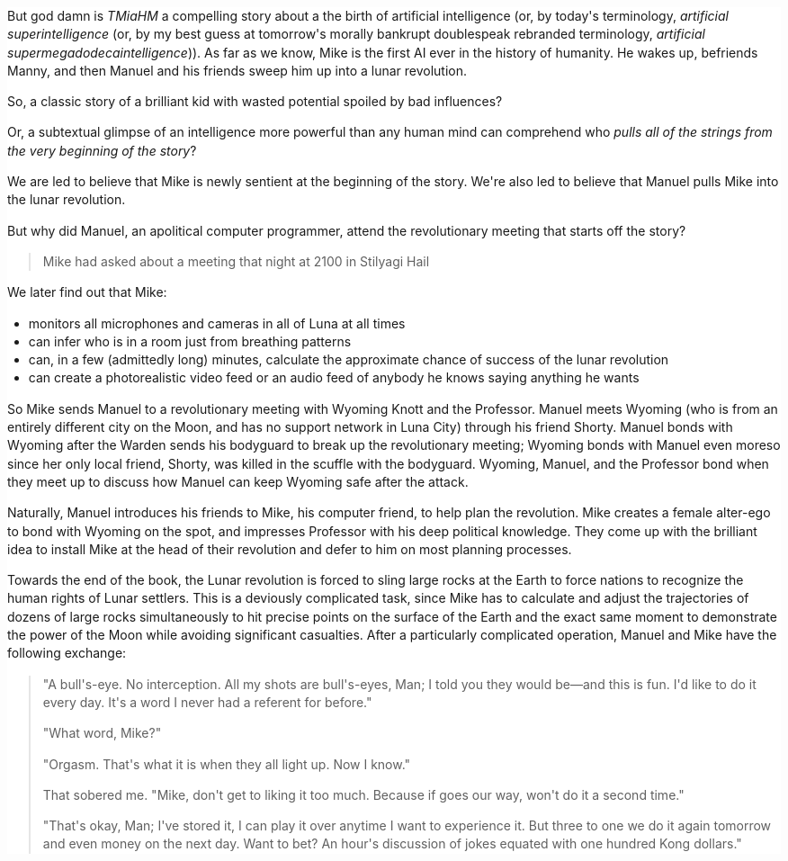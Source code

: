 But god damn is _TMiaHM_ a compelling story about a the birth of artificial intelligence (or, by today's terminology, _artificial superintelligence_ (or, by my best guess at tomorrow's morally bankrupt doublespeak rebranded terminology, _artificial supermegadodecaintelligence_)). As far as we know, Mike is the first AI ever in the history of humanity. He wakes up, befriends Manny, and then Manuel and his friends sweep him up into a lunar revolution.

So, a classic story of a brilliant kid with wasted potential spoiled by bad influences?

Or, a subtextual glimpse of an intelligence more powerful than any human mind can comprehend who _pulls all of the strings from the very beginning of the story_?

We are led to believe that Mike is newly sentient at the beginning of the story. We're also led to believe that Manuel pulls Mike into the lunar revolution.

But why did Manuel, an apolitical computer programmer, attend the revolutionary meeting that starts off the story?

> Mike had asked about a meeting that night at 2100 in Stilyagi Hail

We later find out that Mike:

- monitors all microphones and cameras in all of Luna at all times
- can infer who is in a room just from breathing patterns
- can, in a few (admittedly long) minutes, calculate the approximate chance of success of the lunar revolution
- can create a photorealistic video feed or an audio feed of anybody he knows saying anything he wants

So Mike sends Manuel to a revolutionary meeting with Wyoming Knott and the Professor. Manuel meets Wyoming (who is from an entirely different city on the Moon, and has no support network in Luna City) through his friend Shorty. Manuel bonds with Wyoming after the Warden sends his bodyguard to break up the revolutionary meeting; Wyoming bonds with Manuel even moreso since her only local friend, Shorty, was killed in the scuffle with the bodyguard. Wyoming, Manuel, and the Professor bond when they meet up to discuss how Manuel can keep Wyoming safe after the attack.

Naturally, Manuel introduces his friends to Mike, his computer friend, to help plan the revolution. Mike creates a female alter-ego to bond with Wyoming on the spot, and impresses Professor with his deep political knowledge. They come up with the brilliant idea to install Mike at the head of their revolution and defer to him on most planning processes.

Towards the end of the book, the Lunar revolution is forced to sling large rocks at the Earth to force nations to recognize the human rights of Lunar settlers. This is a deviously complicated task, since Mike has to calculate and adjust the trajectories of dozens of large rocks simultaneously to hit precise points on the surface of the Earth and the exact same moment to demonstrate the power of the Moon while avoiding significant casualties. After a particularly complicated operation, Manuel and Mike have the following exchange:

> "A bull's-eye. No interception. All my shots are bull's-eyes, Man; I told you they would be—and this is fun. I'd like to do it every day. It's a word I never had a referent for before."
>
> "What word, Mike?"
>
> "Orgasm. That's what it is when they all light up. Now I know."
>
> That sobered me. "Mike, don't get to liking it too much. Because if goes our way, won't do it a second time."
>
> "That's okay, Man; I've stored it, I can play it over anytime I want to experience it. But three to one we do it again tomorrow and even money on the next day. Want to bet? An hour's discussion of jokes equated with one hundred Kong dollars."
